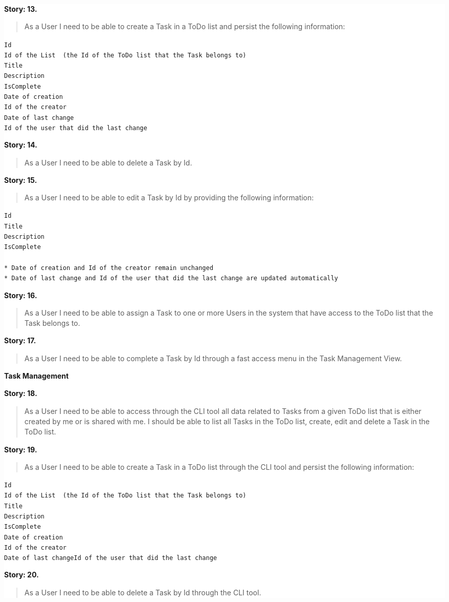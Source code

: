 **Story: 13.**
>As a User I need to be able to create a Task in a ToDo list and persist the following information:
```
Id
Id of the List  (the Id of the ToDo list that the Task belongs to)
Title
Description
IsComplete
Date of creation
Id of the creator
Date of last change
Id of the user that did the last change
```
**Story: 14.**
>As a User I need to be able to delete a Task by Id.

**Story: 15.**
>As a User I need to be able to edit a Task by Id by providing the following information:
```
Id
Title
Description
IsComplete

* Date of creation and Id of the creator remain unchanged
* Date of last change and Id of the user that did the last change are updated automatically
```
**Story: 16.**
>As a User I need to be able to assign a Task to one or more Users in the system that have access to the ToDo list that the Task belongs to.

**Story: 17.**
>As a User I need to be able to complete a Task by Id through a fast access menu in the Task Management View.

**Task Management**

**Story: 18.**
>As a User I need to be able to access through the CLI tool all data related to Tasks from a given ToDo list that is either created by me or is shared with me. I should be able to list all Tasks in the ToDo list, create, edit and delete a Task in the ToDo list.

**Story: 19.**
>As a User I need to be able to create a Task in a ToDo list through the CLI tool and persist the following information:
```
Id
Id of the List  (the Id of the ToDo list that the Task belongs to)
Title
Description
IsComplete
Date of creation
Id of the creator
Date of last changeId of the user that did the last change
```
**Story: 20.**
>As a User I need to be able to delete a Task by Id through the CLI tool.
